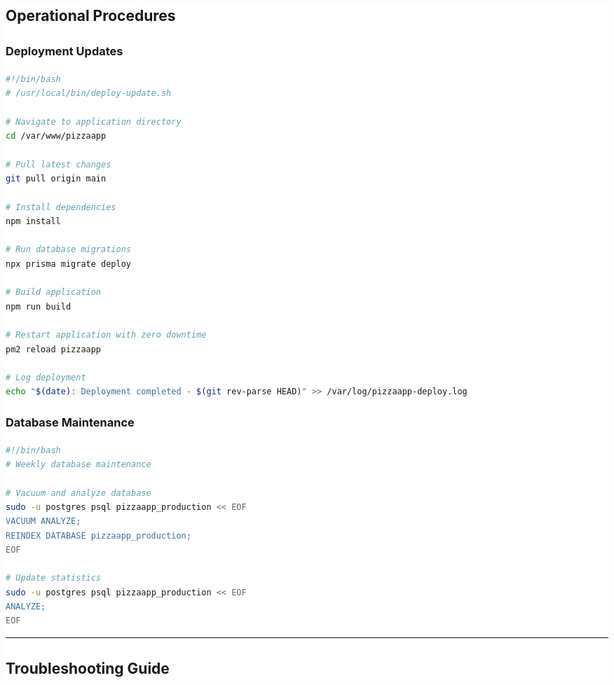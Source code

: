 
## Operational Procedures

### Deployment Updates
```bash
#!/bin/bash
# /usr/local/bin/deploy-update.sh

# Navigate to application directory
cd /var/www/pizzaapp

# Pull latest changes
git pull origin main

# Install dependencies
npm install

# Run database migrations
npx prisma migrate deploy

# Build application
npm run build

# Restart application with zero downtime
pm2 reload pizzaapp

# Log deployment
echo "$(date): Deployment completed - $(git rev-parse HEAD)" >> /var/log/pizzaapp-deploy.log
```

### Database Maintenance
```bash
#!/bin/bash
# Weekly database maintenance

# Vacuum and analyze database
sudo -u postgres psql pizzaapp_production << EOF
VACUUM ANALYZE;
REINDEX DATABASE pizzaapp_production;
EOF

# Update statistics
sudo -u postgres psql pizzaapp_production << EOF
ANALYZE;
EOF
```

---

## Troubleshooting Guide
